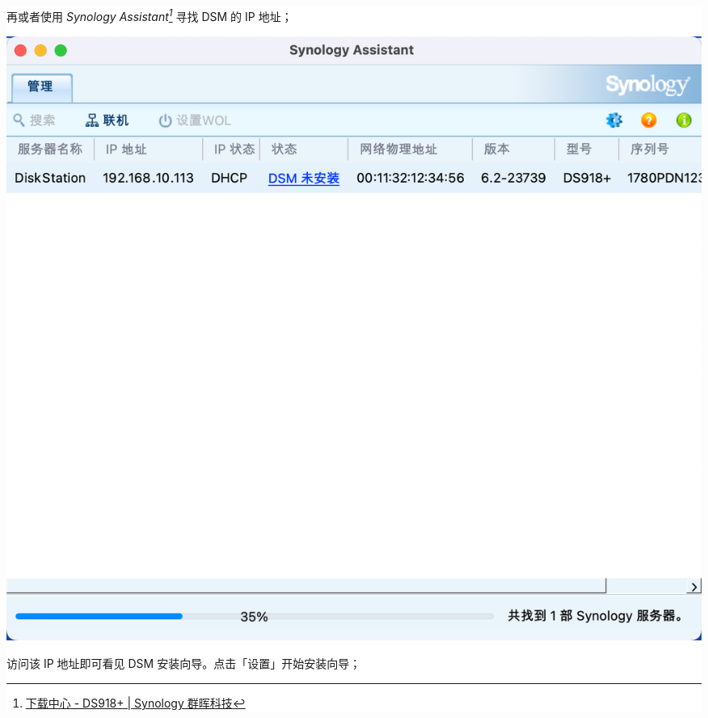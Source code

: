 再或者使用 *Synology Assistant[^4]* 寻找 DSM 的 IP 地址；

![image-20220618183659193](2022-06-18-installing-synology-dsm-6-in-proxmox-ve.assets/image-20220618183659193.png)

访问该 IP 地址即可看见 DSM 安装向导。点击「设置」开始安装向导；


[^1]: [DSM 6.2 Loader - Loaders - XPEnology Community](https://xpenology.com/forum/topic/12952-dsm-62-loader/)
[^2]: [Synology Archive Download Site - Index of /download/Os/DSM](https://archive.synology.com/download/Os/DSM)
[^3]: [S.M.A.R.T. - 维基百科，自由的百科全书](https://zh.wikipedia.org/wiki/S.M.A.R.T.)
[^4]: [下载中心 - DS918+ | Synology 群晖科技](https://www.synology.cn/zh-cn/support/download/DS918+?version=7.0#utilities)